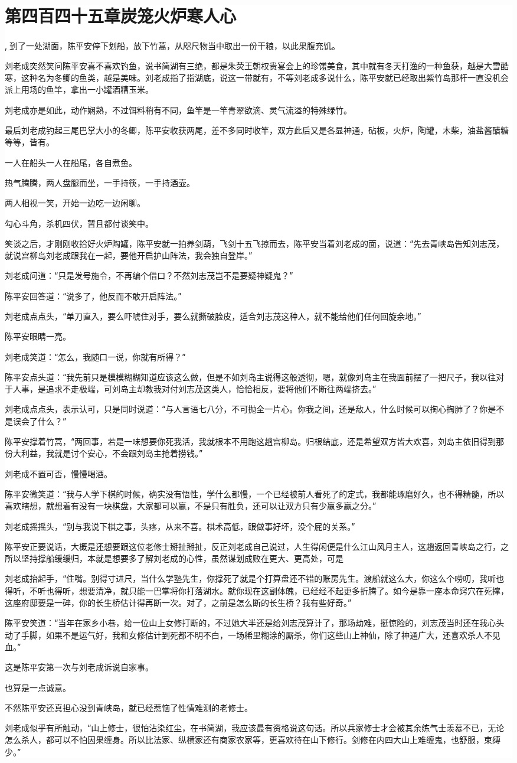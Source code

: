 # 第四百四十五章炭笼火炉寒人心
,  到了一处湖面，陈平安停下划船，放下竹蒿，从咫尺物当中取出一份干粮，以此果腹充饥。

   刘老成突然笑问陈平安喜不喜欢钓鱼，说书简湖有三绝，都是朱荧王朝权贵宴会上的珍馐美食，其中就有冬天打渔的一种鱼获，越是大雪酷寒，这种名为冬鲫的鱼类，越是美味。刘老成指了指湖底，说这一带就有，不等刘老成多说什么，陈平安就已经取出紫竹岛那杆一直没机会派上用场的鱼竿，拿出一小罐酒糟玉米。

   刘老成亦是如此，动作娴熟，不过饵料稍有不同，鱼竿是一竿青翠欲滴、灵气流溢的特殊绿竹。

   最后刘老成钓起三尾巴掌大小的冬鲫，陈平安收获两尾，差不多同时收竿，双方此后又是各显神通，砧板，火炉，陶罐，木柴，油盐酱醋糖等等，皆有。

   一人在船头一人在船尾，各自煮鱼。

   热气腾腾，两人盘腿而坐，一手持筷，一手持酒壶。

   两人相视一笑，开始一边吃一边闲聊。

   勾心斗角，杀机四伏，暂且都付谈笑中。

   笑谈之后，才刚刚收拾好火炉陶罐，陈平安就一拍养剑葫，飞剑十五飞掠而去，陈平安当着刘老成的面，说道：“先去青峡岛告知刘志茂，就说宫柳岛刘老成跟我在一起，要他开启护山阵法，我会独自登岸。”

   刘老成问道：“只是发号施令，不再编个借口？不然刘志茂岂不是要疑神疑鬼？”

   陈平安回答道：“说多了，他反而不敢开启阵法。”

   刘老成点点头，“单刀直入，要么吓唬住对手，要么就撕破脸皮，适合刘志茂这种人，就不能给他们任何回旋余地。”

   陈平安眼睛一亮。

   刘老成笑道：“怎么，我随口一说，你就有所得？”

   陈平安点头道：“我先前只是模模糊糊知道应该这么做，但是不如刘岛主说得这般透彻，嗯，就像刘岛主在我面前摆了一把尺子，我以往对于人事，是追求不走极端，可刘岛主却教我对付刘志茂这类人，恰恰相反，要将他们不断往两端挤去。”

   刘老成点点头，表示认可，只是同时说道：“与人言语七八分，不可抛全一片心。你我之间，还是敌人，什么时候可以掏心掏肺了？你是不是误会了什么？”

   陈平安撑着竹蒿，“两回事，若是一味想要你死我活，我就根本不用跑这趟宫柳岛。归根结底，还是希望双方皆大欢喜，刘岛主依旧得到那份大利益，我就是讨个安心，不会跟刘岛主抢着捞钱。”

   刘老成不置可否，慢慢喝酒。

   陈平安微笑道：“我与人学下棋的时候，确实没有悟性，学什么都慢，一个已经被前人看死了的定式，我都能琢磨好久，也不得精髓，所以喜欢瞎想，就想着有没有一块棋盘，大家都可以赢，不是只有胜负，还可以让双方只有少赢多赢之分。”

   刘老成摇摇头，“别与我说下棋之事，头疼，从来不喜。棋术高低，跟做事好坏，没个屁的关系。”

   陈平安正要说话，大概是还想要跟这位老修士掰扯掰扯，反正刘老成自己说过，人生得闲便是什么江山风月主人，这趟返回青峡岛之行，之所以坚持撑船缓缓归，本就是想要多了解刘老成的心性，虽然谋划成败在更大、更高处，可是

   刘老成抬起手，“住嘴。别得寸进尺，当什么学塾先生，你撑死了就是个打算盘还不错的账房先生。渡船就这么大，你这么个唠叨，我听也得听，不听也得听，想要清净，就只能一巴掌将你打落湖水。就你现在这副体魄，已经经不起更多折腾了。如今是靠一座本命窍穴在死撑，这座府邸要是一碎，你的长生桥估计得再断一次。对了，之前是怎么断的长生桥？我有些好奇。”

   陈平安笑道：“当年在家乡小巷，给一位山上女修打断的，不过她大半还是给刘志茂算计了，那场劫难，挺惊险的，刘志茂当时还在我心头动了手脚，如果不是运气好，我和女修估计到死都不明不白，一场稀里糊涂的厮杀，你们这些山上神仙，除了神通广大，还喜欢杀人不见血。”

   这是陈平安第一次与刘老成诉说自家事。

   也算是一点诚意。

   不然陈平安还真担心没到青峡岛，就已经惹恼了性情难测的老修士。

   刘老成似乎有所触动，“山上修士，很怕沾染红尘，在书简湖，我应该最有资格说这句话。所以兵家修士才会被其余练气士羡慕不已，无论怎么杀人，都可以不怕因果缠身。所以比法家、纵横家还有商家农家等，更喜欢待在山下修行。剑修在内四大山上难缠鬼，也舒服，束缚少。”
